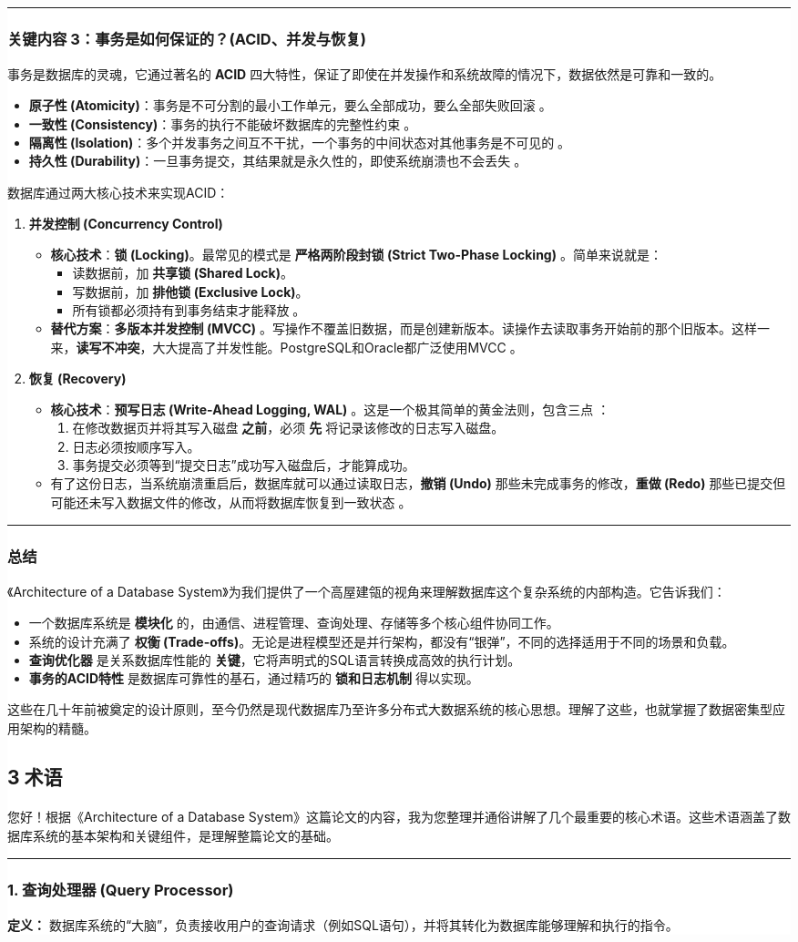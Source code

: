 
-----

### **关键内容 3：事务是如何保证的？(ACID、并发与恢复)**

事务是数据库的灵魂，它通过著名的 **ACID** 四大特性，保证了即使在并发操作和系统故障的情况下，数据依然是可靠和一致的。

  * **原子性 (Atomicity)**：事务是不可分割的最小工作单元，要么全部成功，要么全部失败回滚 。
  * **一致性 (Consistency)**：事务的执行不能破坏数据库的完整性约束 。
  * **隔离性 (Isolation)**：多个并发事务之间互不干扰，一个事务的中间状态对其他事务是不可见的 。
  * **持久性 (Durability)**：一旦事务提交，其结果就是永久性的，即使系统崩溃也不会丢失 。

数据库通过两大核心技术来实现ACID：

1.  **并发控制 (Concurrency Control)**

      * **核心技术**：**锁 (Locking)**。最常见的模式是 **严格两阶段封锁 (Strict Two-Phase Locking)** 。简单来说就是：
          * 读数据前，加 **共享锁 (Shared Lock)**。
          * 写数据前，加 **排他锁 (Exclusive Lock)**。
          * 所有锁都必须持有到事务结束才能释放 。
      * **替代方案**：**多版本并发控制 (MVCC)** 。写操作不覆盖旧数据，而是创建新版本。读操作去读取事务开始前的那个旧版本。这样一来，**读写不冲突**，大大提高了并发性能。PostgreSQL和Oracle都广泛使用MVCC 。

2.  **恢复 (Recovery)**

      * **核心技术**：**预写日志 (Write-Ahead Logging, WAL)** 。这是一个极其简单的黄金法则，包含三点 ：
        1.  在修改数据页并将其写入磁盘 **之前**，必须 **先** 将记录该修改的日志写入磁盘。
        2.  日志必须按顺序写入。
        3.  事务提交必须等到“提交日志”成功写入磁盘后，才能算成功。
      * 有了这份日志，当系统崩溃重启后，数据库就可以通过读取日志，**撤销 (Undo)** 那些未完成事务的修改，**重做 (Redo)** 那些已提交但可能还未写入数据文件的修改，从而将数据库恢复到一致状态 。

-----

### **总结**

《Architecture of a Database System》为我们提供了一个高屋建瓴的视角来理解数据库这个复杂系统的内部构造。它告诉我们：

  * 一个数据库系统是 **模块化** 的，由通信、进程管理、查询处理、存储等多个核心组件协同工作。
  * 系统的设计充满了 **权衡 (Trade-offs)**。无论是进程模型还是并行架构，都没有“银弹”，不同的选择适用于不同的场景和负载。
  * **查询优化器** 是关系数据库性能的 **关键**，它将声明式的SQL语言转换成高效的执行计划。
  * **事务的ACID特性** 是数据库可靠性的基石，通过精巧的 **锁和日志机制** 得以实现。

这些在几十年前被奠定的设计原则，至今仍然是现代数据库乃至许多分布式大数据系统的核心思想。理解了这些，也就掌握了数据密集型应用架构的精髓。
  
## 3 术语 
  
您好！根据《Architecture of a Database System》这篇论文的内容，我为您整理并通俗讲解了几个最重要的核心术语。这些术语涵盖了数据库系统的基本架构和关键组件，是理解整篇论文的基础。

---

### 1. 查询处理器 (Query Processor)

**定义：** 数据库系统的“大脑”，负责接收用户的查询请求（例如SQL语句），并将其转化为数据库能够理解和执行的指令。
